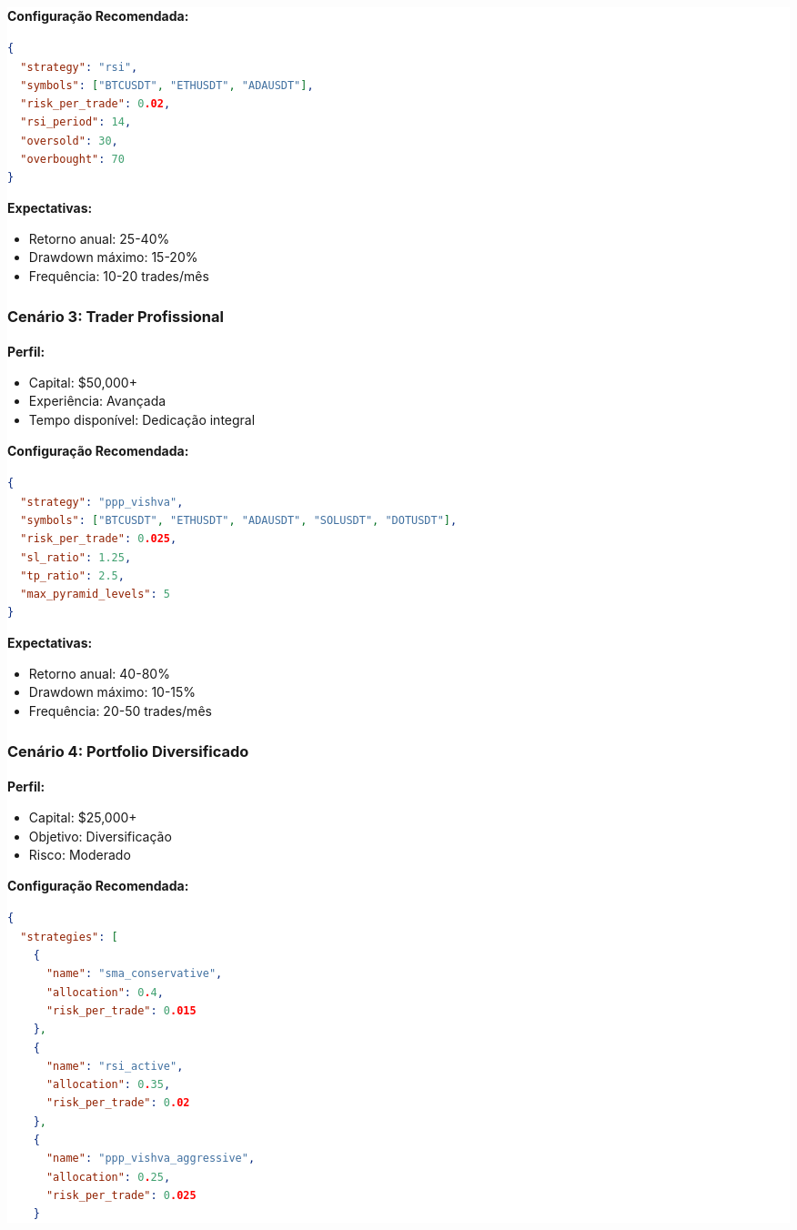 **Configuração Recomendada:**
```json
{
  "strategy": "rsi",
  "symbols": ["BTCUSDT", "ETHUSDT", "ADAUSDT"],
  "risk_per_trade": 0.02,
  "rsi_period": 14,
  "oversold": 30,
  "overbought": 70
}
```

**Expectativas:**
- Retorno anual: 25-40%
- Drawdown máximo: 15-20%
- Frequência: 10-20 trades/mês

### Cenário 3: Trader Profissional

**Perfil:**
- Capital: $50,000+
- Experiência: Avançada
- Tempo disponível: Dedicação integral

**Configuração Recomendada:**
```json
{
  "strategy": "ppp_vishva",
  "symbols": ["BTCUSDT", "ETHUSDT", "ADAUSDT", "SOLUSDT", "DOTUSDT"],
  "risk_per_trade": 0.025,
  "sl_ratio": 1.25,
  "tp_ratio": 2.5,
  "max_pyramid_levels": 5
}
```

**Expectativas:**
- Retorno anual: 40-80%
- Drawdown máximo: 10-15%
- Frequência: 20-50 trades/mês

### Cenário 4: Portfolio Diversificado

**Perfil:**
- Capital: $25,000+
- Objetivo: Diversificação
- Risco: Moderado

**Configuração Recomendada:**
```json
{
  "strategies": [
    {
      "name": "sma_conservative",
      "allocation": 0.4,
      "risk_per_trade": 0.015
    },
    {
      "name": "rsi_active",
      "allocation": 0.35,
      "risk_per_trade": 0.02
    },
    {
      "name": "ppp_vishva_aggressive",
      "allocation": 0.25,
      "risk_per_trade": 0.025
    }
```
